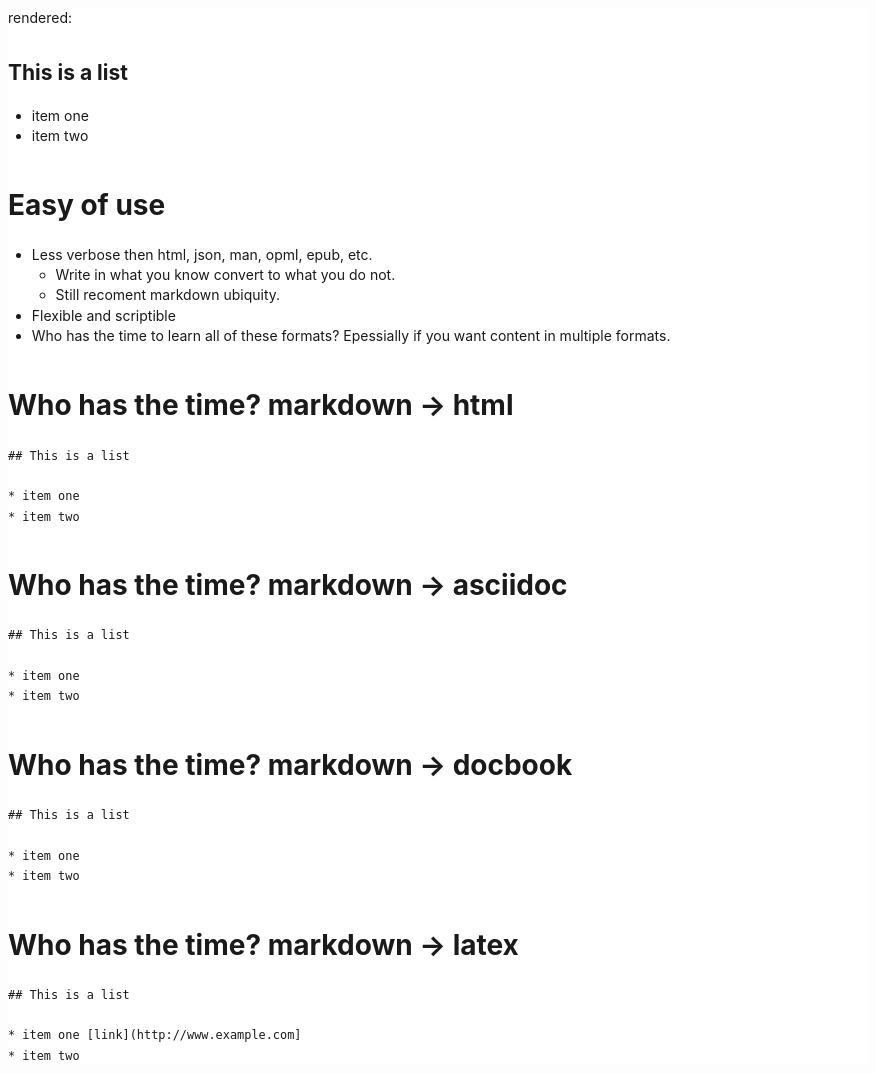 rendered:

## This is a list

* item one
* item two


# Easy of use

- Less verbose then html, json, man, opml, epub, etc.
    * Write in what you know convert to what you do not.
    * Still recoment markdown ubiquity.
- Flexible and scriptible
- Who has the time to learn all of these formats? Epessially if you want
content in multiple formats.


# Who has the time? markdown -> html

```{ cmdBlock="pandoc -t html" inClasses="markdown" outClasses="markdown"}
## This is a list

* item one
* item two
```


# Who has the time? markdown -> asciidoc

```{ cmdBlock="pandoc -t asciidoc" inClasses="markdown" outClasses="asciidoc"}
## This is a list

* item one
* item two
```


# Who has the time? markdown -> docbook

```{ cmdBlock="pandoc -t docbook" inClasses="markdown" outClasses="docbook"}
## This is a list

* item one
* item two
```


# Who has the time? markdown -> latex

```{ cmdBlock="pandoc -t latex" inClasses="markdown" outClasses="latex"}
## This is a list

* item one [link](http://www.example.com]
* item two
```
